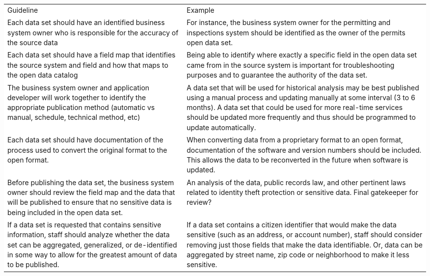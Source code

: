 <table>
  <tr>
    <td>Guideline</td>
    <td>Example</td>
  </tr>
  <tr>
    <td>Each data set should have an identified business system owner who is responsible for the accuracy of the source data</td>
    <td>For instance, the business system owner for the permitting and inspections system should be identified as the owner of the permits open data set.</td>
  </tr>
  <tr>
    <td>Each data set should have a field map that identifies the source system and field and how that maps to the open data catalog</td>
    <td>Being able to identify where exactly a specific field in the open data set came from in the source system is important for troubleshooting purposes and to guarantee the authority of the data set.</td>
  </tr>
  <tr>
    <td>The business system owner and application developer will work together to identify the appropriate publication method (automatic vs manual, schedule, technical method, etc)</td>
    <td>A data set that will be used for historical analysis may be best published using a manual process and updating manually at some interval (3 to 6 months).  A data set that could be used for more real-time services should be updated more frequently and thus should be programmed to update automatically.
</td>
  </tr>
  <tr>
    <td>Each data set should have documentation of the process used to convert the original format to the open format.</td>
    <td>When converting data from a proprietary format to an open format, documentation of the software and version numbers should be included. This allows the data to be reconverted in the future when software is updated.
</td>
  </tr>
  <tr>
    <td>Before publishing the data set, the business system owner should review the field map and the data that will be published to ensure that no sensitive data is being included in the open data set.</td>
    <td>An analysis of the data, public records law, and other pertinent laws related to identity theft protection or sensitive data. Final gatekeeper for review?</td>
  </tr>
  <tr>
    <td>If a data set is requested that contains sensitive information, staff should analyze whether the data set can be aggregated, generalized, or de-identified in some way to allow for the greatest amount of data to be published.</td>
    <td>If a data set contains a citizen identifier that would make the data sensitive (such as an address, or account number), staff should consider removing just those fields that make the data identifiable.  Or, data can be aggregated by street name, zip code or neighborhood to make it less sensitive.</td>
  </tr>
</table>
